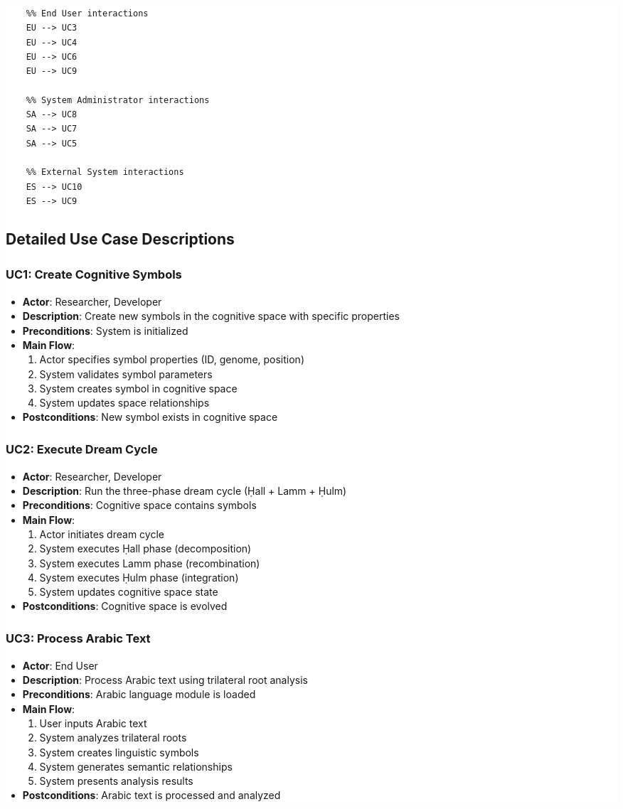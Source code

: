 ```mermaid
    %% End User interactions
    EU --> UC3
    EU --> UC4
    EU --> UC6
    EU --> UC9
    
    %% System Administrator interactions
    SA --> UC8
    SA --> UC7
    SA --> UC5
    
    %% External System interactions
    ES --> UC10
    ES --> UC9
```

## Detailed Use Case Descriptions

### UC1: Create Cognitive Symbols
- **Actor**: Researcher, Developer
- **Description**: Create new symbols in the cognitive space with specific properties
- **Preconditions**: System is initialized
- **Main Flow**:
  1. Actor specifies symbol properties (ID, genome, position)
  2. System validates symbol parameters
  3. System creates symbol in cognitive space
  4. System updates space relationships
- **Postconditions**: New symbol exists in cognitive space

### UC2: Execute Dream Cycle
- **Actor**: Researcher, Developer
- **Description**: Run the three-phase dream cycle (Ḥall + Lamm + Ḥulm)
- **Preconditions**: Cognitive space contains symbols
- **Main Flow**:
  1. Actor initiates dream cycle
  2. System executes Ḥall phase (decomposition)
  3. System executes Lamm phase (recombination)
  4. System executes Ḥulm phase (integration)
  5. System updates cognitive space state
- **Postconditions**: Cognitive space is evolved

### UC3: Process Arabic Text
- **Actor**: End User
- **Description**: Process Arabic text using trilateral root analysis
- **Preconditions**: Arabic language module is loaded
- **Main Flow**:
  1. User inputs Arabic text
  2. System analyzes trilateral roots
  3. System creates linguistic symbols
  4. System generates semantic relationships
  5. System presents analysis results
- **Postconditions**: Arabic text is processed and analyzed

